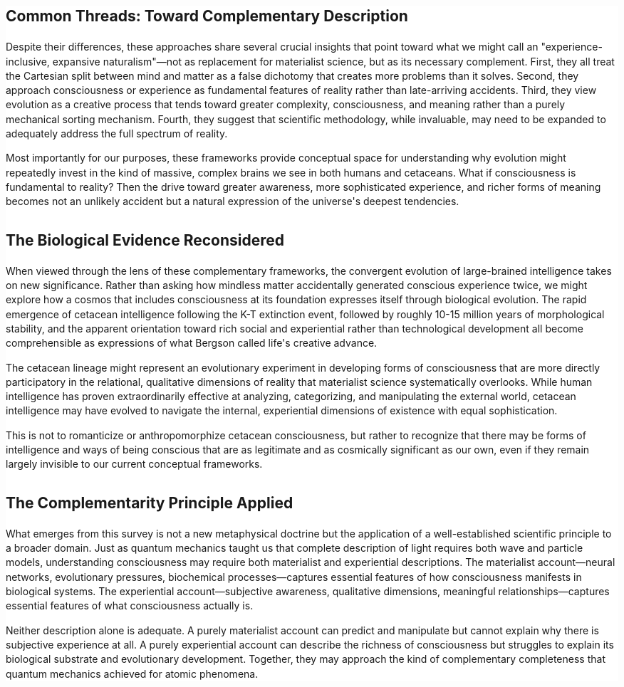 ## Common Threads: Toward Complementary Description

Despite their differences, these approaches share several crucial insights that point toward what we might call an "experience-inclusive, expansive naturalism"—not as replacement for materialist science, but as its necessary complement. First, they all treat the Cartesian split between mind and matter as a false dichotomy that creates more problems than it solves. Second, they approach consciousness or experience as fundamental features of reality rather than late-arriving accidents. Third, they view evolution as a creative process that tends toward greater complexity, consciousness, and meaning rather than a purely mechanical sorting mechanism. Fourth, they suggest that scientific methodology, while invaluable, may need to be expanded to adequately address the full spectrum of reality.

Most importantly for our purposes, these frameworks provide conceptual space for understanding why evolution might repeatedly invest in the kind of massive, complex brains we see in both humans and cetaceans. What if consciousness is fundamental to reality? Then the drive toward greater awareness, more sophisticated experience, and richer forms of meaning becomes not an unlikely accident but a natural expression of the universe's deepest tendencies.

## The Biological Evidence Reconsidered

When viewed through the lens of these complementary frameworks, the convergent evolution of large-brained intelligence takes on new significance. Rather than asking how mindless matter accidentally generated conscious experience twice, we might explore how a cosmos that includes consciousness at its foundation expresses itself through biological evolution. The rapid emergence of cetacean intelligence following the K-T extinction event, followed by roughly 10-15 million years of morphological stability, and the apparent orientation toward rich social and experiential rather than technological development all become comprehensible as expressions of what Bergson called life's creative advance.

The cetacean lineage might represent an evolutionary experiment in developing forms of consciousness that are more directly participatory in the relational, qualitative dimensions of reality that materialist science systematically overlooks. While human intelligence has proven extraordinarily effective at analyzing, categorizing, and manipulating the external world, cetacean intelligence may have evolved to navigate the internal, experiential dimensions of existence with equal sophistication.

This is not to romanticize or anthropomorphize cetacean consciousness, but rather to recognize that there may be forms of intelligence and ways of being conscious that are as legitimate and as cosmically significant as our own, even if they remain largely invisible to our current conceptual frameworks.

## The Complementarity Principle Applied

What emerges from this survey is not a new metaphysical doctrine but the application of a well-established scientific principle to a broader domain. Just as quantum mechanics taught us that complete description of light requires both wave and particle models, understanding consciousness may require both materialist and experiential descriptions. The materialist account—neural networks, evolutionary pressures, biochemical processes—captures essential features of how consciousness manifests in biological systems. The experiential account—subjective awareness, qualitative dimensions, meaningful relationships—captures essential features of what consciousness actually is.

Neither description alone is adequate. A purely materialist account can predict and manipulate but cannot explain why there is subjective experience at all. A purely experiential account can describe the richness of consciousness but struggles to explain its biological substrate and evolutionary development. Together, they may approach the kind of complementary completeness that quantum mechanics achieved for atomic phenomena.
